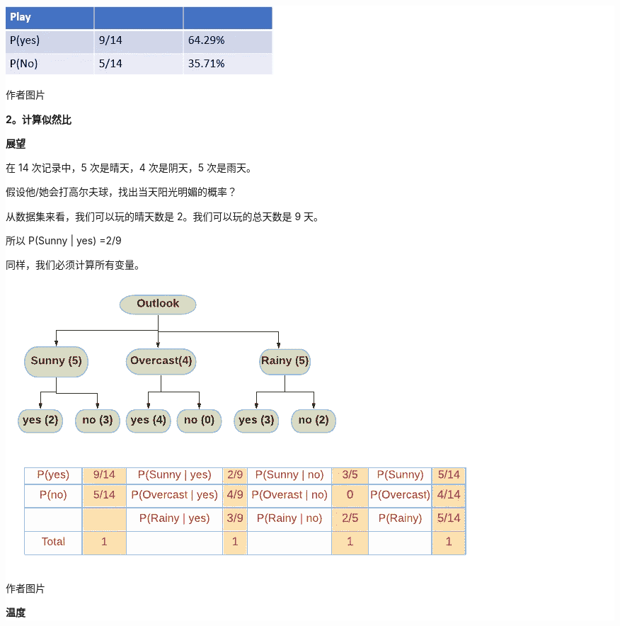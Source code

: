 ![](img/0dd0749f104119a6b176478e1bada724.png)

作者图片

**2。计算似然比**

**展望**

在 14 次记录中，5 次是晴天，4 次是阴天，5 次是雨天。

假设他/她会打高尔夫球，找出当天阳光明媚的概率？

从数据集来看，我们可以玩的晴天数是 2。我们可以玩的总天数是 9 天。

所以 P(Sunny | yes) =2/9

同样，我们必须计算所有变量。

![](img/ff5292de26bcd53282a9819745bc0a98.png)

作者图片

**温度**
